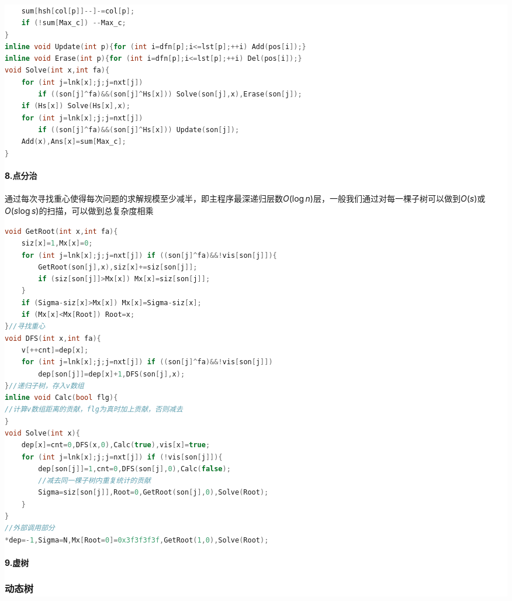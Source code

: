 ```c++
	sum[hsh[col[p]]--]-=col[p];
	if (!sum[Max_c]) --Max_c;
}
inline void Update(int p){for (int i=dfn[p];i<=lst[p];++i) Add(pos[i]);}
inline void Erase(int p){for (int i=dfn[p];i<=lst[p];++i) Del(pos[i]);}
void Solve(int x,int fa){
	for (int j=lnk[x];j;j=nxt[j])
		if ((son[j]^fa)&&(son[j]^Hs[x])) Solve(son[j],x),Erase(son[j]);
	if (Hs[x]) Solve(Hs[x],x);
	for (int j=lnk[x];j;j=nxt[j])
		if ((son[j]^fa)&&(son[j]^Hs[x])) Update(son[j]);
	Add(x),Ans[x]=sum[Max_c];
}
```

#### 8.点分治

通过每次寻找重心使得每次问题的求解规模至少减半，即主程序最深递归层数$O(\log n)$层，一般我们通过对每一棵子树可以做到$O(s)$或$O(s\log s)$的扫描，可以做到总复杂度相乘

```c++
void GetRoot(int x,int fa){
	siz[x]=1,Mx[x]=0;
	for (int j=lnk[x];j;j=nxt[j]) if ((son[j]^fa)&&!vis[son[j]]){
		GetRoot(son[j],x),siz[x]+=siz[son[j]];
		if (siz[son[j]]>Mx[x]) Mx[x]=siz[son[j]];
	}
	if (Sigma-siz[x]>Mx[x]) Mx[x]=Sigma-siz[x];
	if (Mx[x]<Mx[Root]) Root=x;
}//寻找重心
void DFS(int x,int fa){
	v[++cnt]=dep[x];
	for (int j=lnk[x];j;j=nxt[j]) if ((son[j]^fa)&&!vis[son[j]])
		dep[son[j]]=dep[x]+1,DFS(son[j],x);
}//递归子树，存入v数组
inline void Calc(bool flg){
//计算v数组距离的贡献，flg为真时加上贡献，否则减去
}
void Solve(int x){
	dep[x]=cnt=0,DFS(x,0),Calc(true),vis[x]=true;
	for (int j=lnk[x];j;j=nxt[j]) if (!vis[son[j]]){
		dep[son[j]]=1,cnt=0,DFS(son[j],0),Calc(false);
		//减去同一棵子树内重复统计的贡献
		Sigma=siz[son[j]],Root=0,GetRoot(son[j],0),Solve(Root);
	}
}
//外部调用部分
*dep=-1,Sigma=N,Mx[Root=0]=0x3f3f3f3f,GetRoot(1,0),Solve(Root);
```

#### 9.虚树

### 动态树
